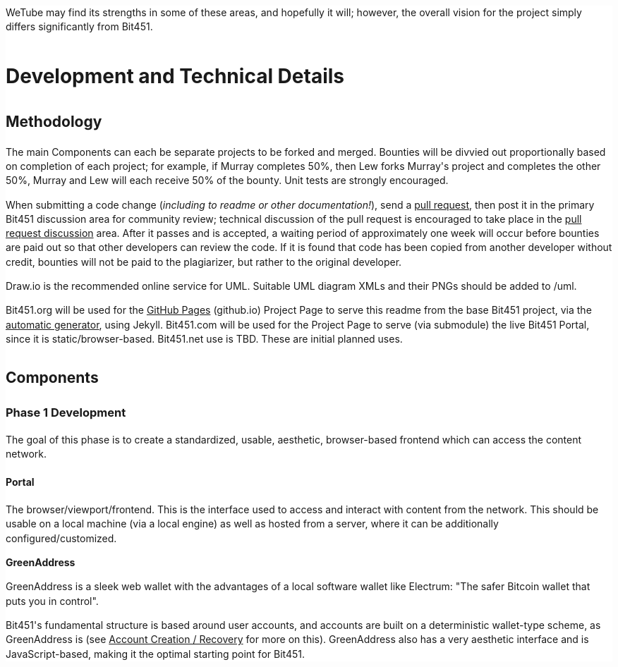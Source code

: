 WeTube may find its strengths in some of these areas, and hopefully it will; however, the overall vision for the project simply differs significantly from Bit451.

# Development and Technical Details

## Methodology

The main Components can each be separate projects to be forked and merged. Bounties will be divvied out proportionally based on completion of each project; for example, if Murray completes 50%, then Lew forks Murray's project and completes the other 50%, Murray and Lew will each receive 50% of the bounty. Unit tests are strongly encouraged.

When submitting a code change (_including to readme or other documentation!_), send a [pull request](https://help.github.com/articles/using-pull-requests), then post it in the primary Bit451 discussion area for community review; technical discussion of the pull request is encouraged to take place in the [pull request discussion](https://help.github.com/articles/using-pull-requests#pull-request-discussion) area. After it passes and is accepted, a waiting period of approximately one week will occur before bounties are paid out so that other developers can review the code. If it is found that code has been copied from another developer without credit, bounties will not be paid to the plagiarizer, but rather to the original developer.

Draw.io is the recommended online service for UML. Suitable UML diagram XMLs and their PNGs should be added to /uml.

Bit451.org will be used for the [GitHub Pages](https://help.github.com/articles/user-organization-and-project-pages) (github.io) Project Page to serve this readme from the base Bit451 project, via the [automatic generator](https://help.github.com/articles/creating-pages-with-the-automatic-generator), using Jekyll. Bit451.com will be used for the Project Page to serve (via submodule) the live Bit451 Portal, since it is static/browser-based. Bit451.net use is TBD. These are initial planned uses.

## Components

### Phase 1 Development

The goal of this phase is to create a standardized, usable, aesthetic, browser-based frontend which can access the content network.

#### Portal

The browser/viewport/frontend. This is the interface used to access and interact with content from the network. This should be usable on a local machine (via a local engine) as well as hosted from a server, where it can be additionally configured/customized.

__GreenAddress__

GreenAddress is a sleek web wallet with the advantages of a local software wallet like Electrum: "The safer Bitcoin wallet that puts you in control".

Bit451's fundamental structure is based around user accounts, and accounts are built on a deterministic wallet-type scheme, as GreenAddress is (see [Account Creation / Recovery](#account-creation--recovery) for more on this). GreenAddress also has a very aesthetic interface and is JavaScript-based, making it the optimal starting point for Bit451.
